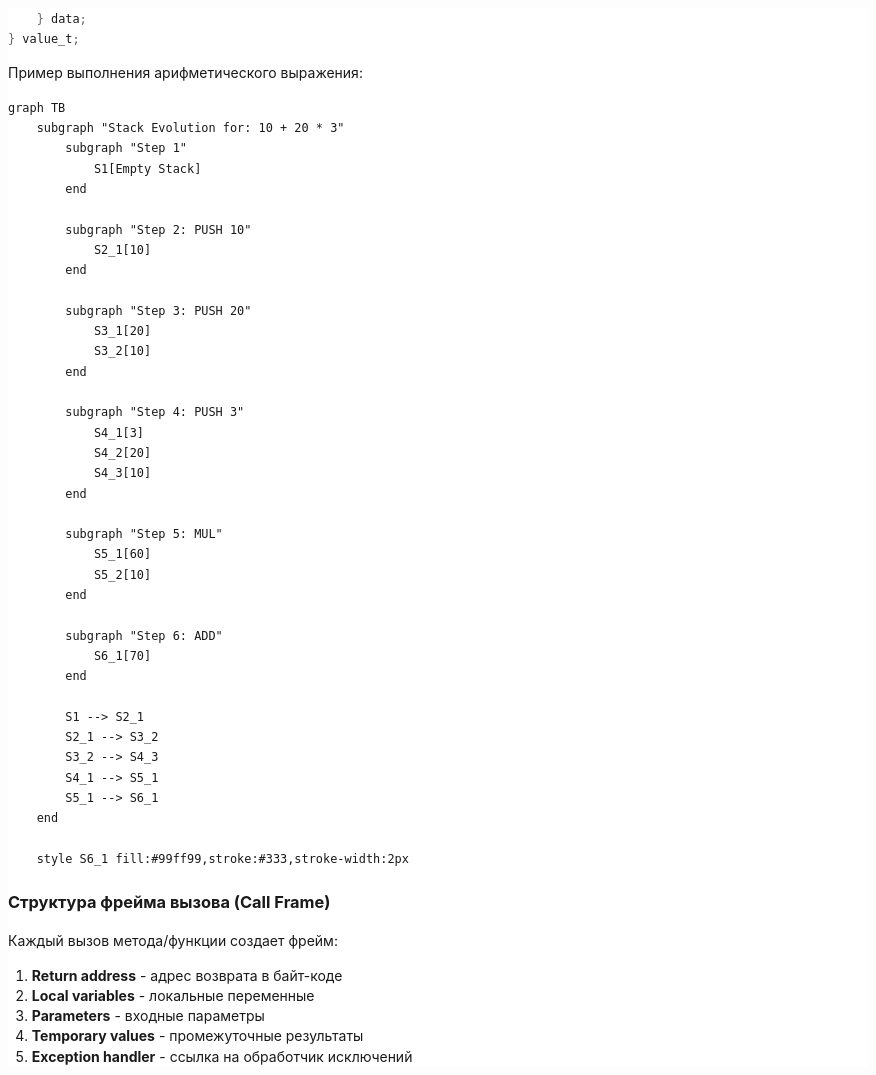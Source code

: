```c
    } data;
} value_t;
```

Пример выполнения арифметического выражения:

```mermaid
graph TB
    subgraph "Stack Evolution for: 10 + 20 * 3"
        subgraph "Step 1"
            S1[Empty Stack]
        end
        
        subgraph "Step 2: PUSH 10"
            S2_1[10]
        end
        
        subgraph "Step 3: PUSH 20"
            S3_1[20]
            S3_2[10]
        end
        
        subgraph "Step 4: PUSH 3"
            S4_1[3]
            S4_2[20]
            S4_3[10]
        end
        
        subgraph "Step 5: MUL"
            S5_1[60]
            S5_2[10]
        end
        
        subgraph "Step 6: ADD"
            S6_1[70]
        end
        
        S1 --> S2_1
        S2_1 --> S3_2
        S3_2 --> S4_3
        S4_1 --> S5_1
        S5_1 --> S6_1
    end
    
    style S6_1 fill:#99ff99,stroke:#333,stroke-width:2px
```

### Структура фрейма вызова (Call Frame)

Каждый вызов метода/функции создает фрейм:
1. **Return address** - адрес возврата в байт-коде
2. **Local variables** - локальные переменные
3. **Parameters** - входные параметры
4. **Temporary values** - промежуточные результаты
5. **Exception handler** - ссылка на обработчик исключений
